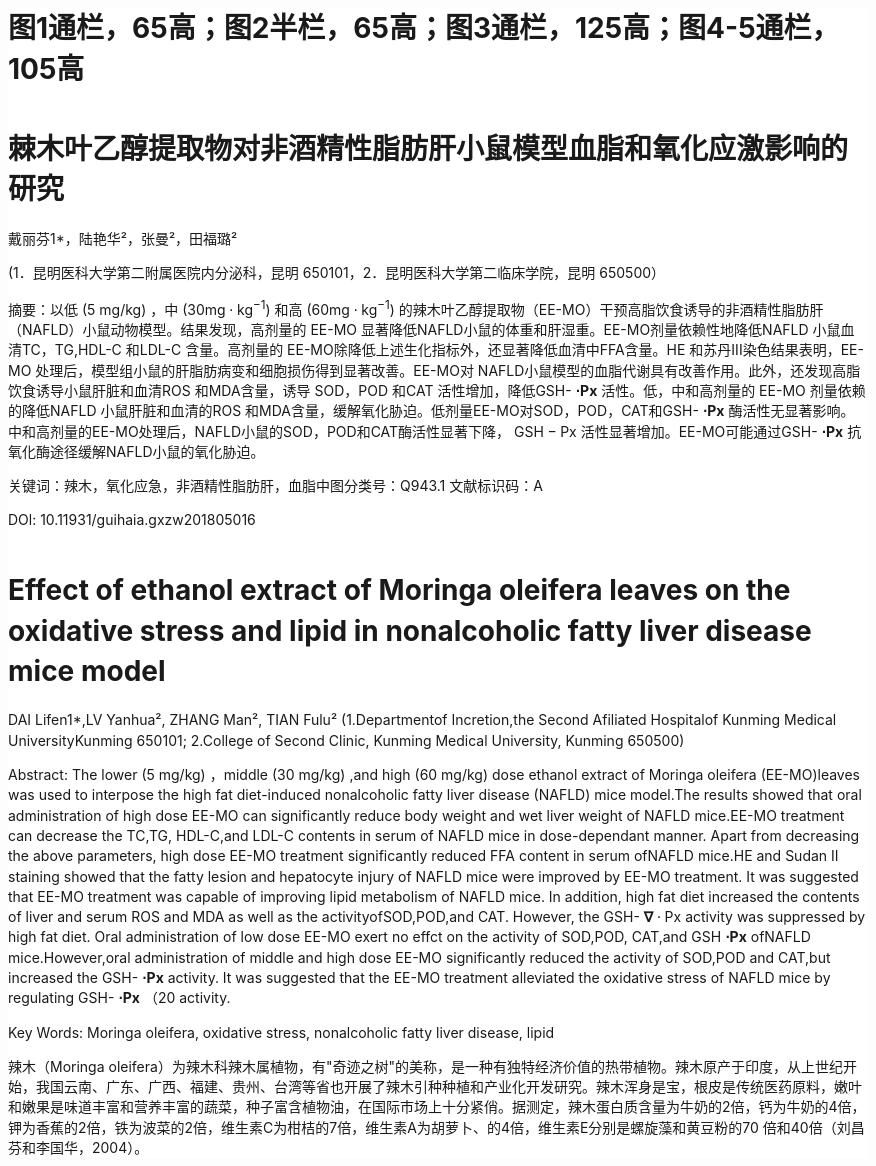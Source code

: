 # 图1通栏，65高；图2半栏，65高；图3通栏，125高；图4-5通栏，105高

# 棘木叶乙醇提取物对非酒精性脂肪肝小鼠模型血脂和氧化应激影响的研究

戴丽芬1\*，陆艳华²，张曼²，田福璐²

(1．昆明医科大学第二附属医院内分泌科，昆明 650101，2．昆明医科大学第二临床学院，昆明 650500）

摘要：以低 $( 5 ~ \mathrm { m g / k g } )$ ，中 $( 3 0 \mathrm { m g } \cdot \mathrm { k g } ^ { - 1 } )$ 和高 $( 6 0 \mathrm { m g } \cdot \mathrm { k g } ^ { - 1 } )$ 的辣木叶乙醇提取物（EE-MO）干预高脂饮食诱导的非酒精性脂肪肝（NAFLD）小鼠动物模型。结果发现，高剂量的 EE-MO 显著降低NAFLD小鼠的体重和肝湿重。EE-MO剂量依赖性地降低NAFLD 小鼠血清TC，TG,HDL-C 和LDL-C 含量。高剂量的 EE-MO除降低上述生化指标外，还显著降低血清中FFA含量。HE 和苏丹III染色结果表明，EE-MO 处理后，模型组小鼠的肝脂肪病变和细胞损伤得到显著改善。EE-MO对 NAFLD小鼠模型的血脂代谢具有改善作用。此外，还发现高脂饮食诱导小鼠肝脏和血清ROS 和MDA含量，诱导 SOD，POD 和CAT 活性增加，降低GSH- $\mathbf { \cdot P x }$ 活性。低，中和高剂量的 EE-MO 剂量依赖的降低NAFLD 小鼠肝脏和血清的ROS 和MDA含量，缓解氧化胁迫。低剂量EE-MO对SOD，POD，CAT和GSH- $\mathbf { \cdot P x }$ 酶活性无显著影响。中和高剂量的EE-MO处理后，NAFLD小鼠的SOD，POD和CAT酶活性显著下降， $\mathrm { G S H - P x }$ 活性显著增加。EE-MO可能通过GSH- $\mathbf { \cdot P x }$ 抗氧化酶途径缓解NAFLD小鼠的氧化胁迫。

关键词：辣木，氧化应急，非酒精性脂肪肝，血脂中图分类号：Q943.1 文献标识码：A

DOl: 10.11931/guihaia.gxzw201805016

# Effect of ethanol extract of Moringa oleifera leaves on the oxidative stress and lipid in nonalcoholic fatty liver disease mice model

DAI Lifen1\*,LV Yanhua², ZHANG Man², TIAN Fulu² (1.Departmentof Incretion,the Second Afiliated Hospitalof Kunming Medical UniversityKunming 650101; 2.College of Second Clinic, Kunming Medical University, Kunming 650500)

Abstract: The lower $( 5 ~ \mathrm { m g / k g } )$ ，middle $( 3 0 ~ \mathrm { m g / k g ) }$ ,and high $( 6 0 ~ \mathrm { m g / k g ) }$ dose ethanol extract of Moringa oleifera (EE-MO)leaves was used to interpose the high fat diet-induced nonalcoholic fatty liver disease (NAFLD) mice model.The results showed that oral administration of high dose EE-MO can significantly reduce body weight and wet liver weight of NAFLD mice.EE-MO treatment can decrease the TC,TG, HDL-C,and LDL-C contents in serum of NAFLD mice in dose-dependant manner. Apart from decreasing the above parameters, high dose EE-MO treatment significantly reduced FFA content in serum ofNAFLD mice.HE and Sudan II staining showed that the fatty lesion and hepatocyte injury of NAFLD mice were improved by EE-MO treatment. It was suggested that EE-MO treatment was capable of improving lipid metabolism of NAFLD mice. In addition, high fat diet increased the contents of liver and serum ROS and MDA as well as the activityofSOD,POD,and CAT. However, the GSH- $\mathbf { \nabla } \cdot \mathrm { P x }$ activity was suppressed by high fat diet. Oral administration of low dose EE-MO exert no effct on the activity of SOD,POD, CAT,and GSH $\mathbf { \cdot P x }$ ofNAFLD mice.However,oral administration of middle and high dose EE-MO significantly reduced the activity of SOD,POD and CAT,but increased the GSH- $\mathbf { \cdot P x }$ activity. It was suggested that the EE-MO treatment alleviated the oxidative stress of NAFLD mice by regulating GSH- $\mathbf { \cdot P x }$ （20 activity.

Key Words: Moringa oleifera, oxidative stress, nonalcoholic fatty liver disease, lipid

辣木（Moringa oleifera）为辣木科辣木属植物，有"奇迹之树"的美称，是一种有独特经济价值的热带植物。辣木原产于印度，从上世纪开始，我国云南、广东、广西、福建、贵州、台湾等省也开展了辣木引种种植和产业化开发研究。辣木浑身是宝，根皮是传统医药原料，嫩叶和嫩果是味道丰富和营养丰富的蔬菜，种子富含植物油，在国际市场上十分紧俏。据测定，辣木蛋白质含量为牛奶的2倍，钙为牛奶的4倍，钾为香蕉的2倍，铁为波菜的2倍，维生素C为柑桔的7倍，维生素A为胡萝卜、的4倍，维生素E分别是螺旋藻和黄豆粉的70 倍和40倍（刘昌芬和李国华，2004）。
